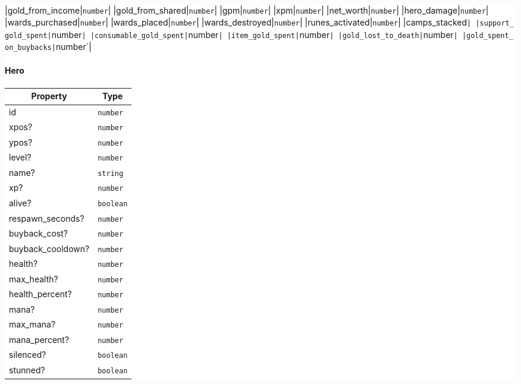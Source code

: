 |gold_from_income|`number`|
|gold_from_shared|`number`|
|gpm|`number`|
|xpm|`number`|
|net_worth|`number`|
|hero_damage|`number`|
|wards_purchased|`number`|
|wards_placed|`number`|
|wards_destroyed|`number`|
|runes_activated|`number`|
|camps_stacked`|
|support_gold_spent|`number`|
|consumable_gold_spent|`number`|
|item_gold_spent|`number`|
|gold_lost_to_death|`number`|
|gold_spent_on_buybacks|`number`|


#### Hero

|Property|Type|
|---|---|
|id|`number`|
|xpos?|`number`|
|ypos?|`number`|
|level?|`number`|
|name?|`string`|
|xp?|`number`|
|alive?|`boolean`|
|respawn_seconds?|`number`|
|buyback_cost?|`number`|
|buyback_cooldown?|`number`|
|health?|`number`|
|max_health?|`number`|
|health_percent?|`number`|
|mana?|`number`|
|max_mana?|`number`|
|mana_percent?|`number`|
|silenced?|`boolean`|
|stunned?|`boolean`|